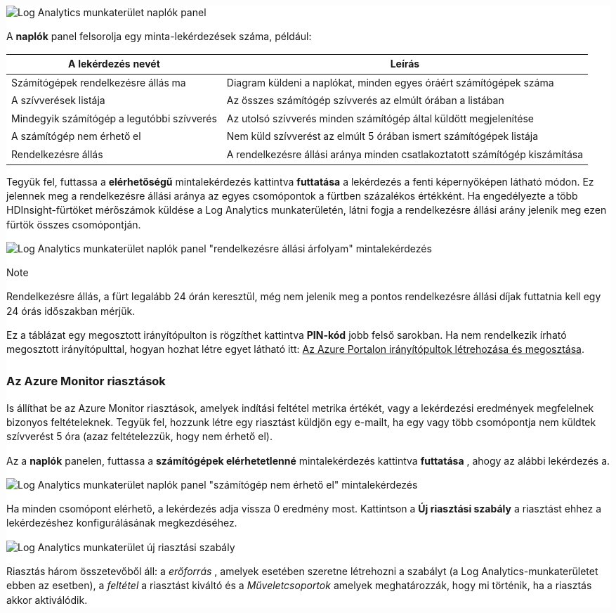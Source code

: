 ![Log Analytics munkaterület naplók panel](media/hdinsight-cluster-availability/portal-logs.png)

A **naplók** panel felsorolja egy minta-lekérdezések száma, például:

| A lekérdezés nevét                      | Leírás                                                               |
|---------------------------------|---------------------------------------------------------------------------|
| Számítógépek rendelkezésre állás ma    | Diagram küldeni a naplókat, minden egyes óráért számítógépek száma                     |
| A szívverések listája                 | Az összes számítógép szívverés az elmúlt órában a listában                           |
| Mindegyik számítógép a legutóbbi szívverés | Az utolsó szívverés minden számítógép által küldött megjelenítése                             |
| A számítógép nem érhető el           | Nem küld szívverést az elmúlt 5 órában ismert számítógépek listája |
| Rendelkezésre állás               | A rendelkezésre állási aránya minden csatlakoztatott számítógép kiszámítása                |

Tegyük fel, futtassa a **elérhetőségű** mintalekérdezés kattintva **futtatása** a lekérdezés a fenti képernyőképen látható módon. Ez jelennek meg a rendelkezésre állási aránya az egyes csomópontok a fürtben százalékos értékként. Ha engedélyezte a több HDInsight-fürtöket mérőszámok küldése a Log Analytics munkaterületén, látni fogja a rendelkezésre állási arány jelenik meg ezen fürtök összes csomópontján.

![Log Analytics munkaterület naplók panel "rendelkezésre állási árfolyam" mintalekérdezés](media/hdinsight-cluster-availability/portal-availability-rate.png)

> [!NOTE] 
> Rendelkezésre állás, a fürt legalább 24 órán keresztül, még nem jelenik meg a pontos rendelkezésre állási díjak futtatnia kell egy 24 órás időszakban mérjük.

Ez a táblázat egy megosztott irányítópulton is rögzíthet kattintva **PIN-kód** jobb felső sarokban. Ha nem rendelkezik írható megosztott irányítópulttal, hogyan hozhat létre egyet látható itt: [Az Azure Portalon irányítópultok létrehozása és megosztása](https://docs.microsoft.com/azure/azure-portal/azure-portal-dashboards#publish-a-dashboard-and-manage-access-control).

### <a name="azure-monitor-alerts"></a>Az Azure Monitor riasztások

Is állíthat be az Azure Monitor riasztások, amelyek indítási feltétel metrika értékét, vagy a lekérdezési eredmények megfelelnek bizonyos feltételeknek. Tegyük fel, hozzunk létre egy riasztást küldjön egy e-mailt, ha egy vagy több csomópontja nem küldtek szívverést 5 óra (azaz feltételezzük, hogy nem érhető el).

Az a **naplók** panelen, futtassa a **számítógépek elérhetetlenné** mintalekérdezés kattintva **futtatása** , ahogy az alábbi lekérdezés a.

![Log Analytics munkaterület naplók panel "számítógép nem érhető el" mintalekérdezés](media/hdinsight-cluster-availability/portal-unavailable-computers.png)

Ha minden csomópont elérhető, a lekérdezés adja vissza 0 eredmény most. Kattintson a **Új riasztási szabály** a riasztást ehhez a lekérdezéshez konfigurálásának megkezdéséhez.

![Log Analytics munkaterület új riasztási szabály](media/hdinsight-cluster-availability/portal-logs-new-alert-rule.png)

Riasztás három összetevőből áll: a *erőforrás* , amelyek esetében szeretne létrehozni a szabályt (a Log Analytics-munkaterületet ebben az esetben), a *feltétel* a riasztást kiváltó és a *Műveletcsoportok*  amelyek meghatározzák, hogy mi történik, ha a riasztás akkor aktiválódik.
